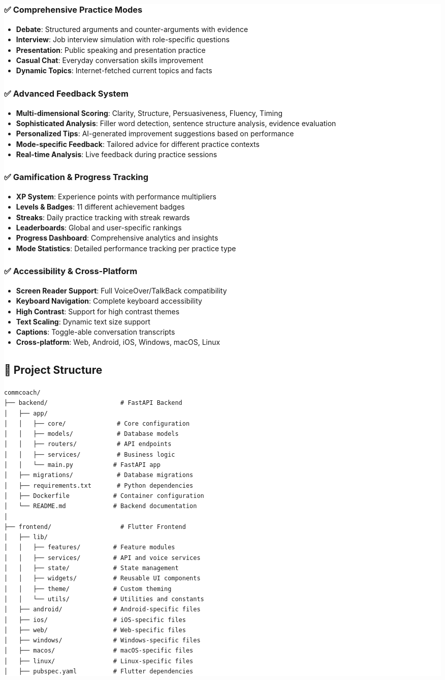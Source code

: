 ### ✅ Comprehensive Practice Modes
- **Debate**: Structured arguments and counter-arguments with evidence
- **Interview**: Job interview simulation with role-specific questions
- **Presentation**: Public speaking and presentation practice
- **Casual Chat**: Everyday conversation skills improvement
- **Dynamic Topics**: Internet-fetched current topics and facts

### ✅ Advanced Feedback System
- **Multi-dimensional Scoring**: Clarity, Structure, Persuasiveness, Fluency, Timing
- **Sophisticated Analysis**: Filler word detection, sentence structure analysis, evidence evaluation
- **Personalized Tips**: AI-generated improvement suggestions based on performance
- **Mode-specific Feedback**: Tailored advice for different practice contexts
- **Real-time Analysis**: Live feedback during practice sessions

### ✅ Gamification & Progress Tracking
- **XP System**: Experience points with performance multipliers
- **Levels & Badges**: 11 different achievement badges
- **Streaks**: Daily practice tracking with streak rewards
- **Leaderboards**: Global and user-specific rankings
- **Progress Dashboard**: Comprehensive analytics and insights
- **Mode Statistics**: Detailed performance tracking per practice type

### ✅ Accessibility & Cross-Platform
- **Screen Reader Support**: Full VoiceOver/TalkBack compatibility
- **Keyboard Navigation**: Complete keyboard accessibility
- **High Contrast**: Support for high contrast themes
- **Text Scaling**: Dynamic text size support
- **Captions**: Toggle-able conversation transcripts
- **Cross-platform**: Web, Android, iOS, Windows, macOS, Linux

## 📁 Project Structure

```
commcoach/
├── backend/                    # FastAPI Backend
│   ├── app/
│   │   ├── core/              # Core configuration
│   │   ├── models/            # Database models
│   │   ├── routers/           # API endpoints
│   │   ├── services/          # Business logic
│   │   └── main.py           # FastAPI app
│   ├── migrations/            # Database migrations
│   ├── requirements.txt       # Python dependencies
│   ├── Dockerfile            # Container configuration
│   └── README.md             # Backend documentation
│
├── frontend/                   # Flutter Frontend
│   ├── lib/
│   │   ├── features/         # Feature modules
│   │   ├── services/         # API and voice services
│   │   ├── state/            # State management
│   │   ├── widgets/          # Reusable UI components
│   │   ├── theme/            # Custom theming
│   │   └── utils/            # Utilities and constants
│   ├── android/              # Android-specific files
│   ├── ios/                  # iOS-specific files
│   ├── web/                  # Web-specific files
│   ├── windows/              # Windows-specific files
│   ├── macos/                # macOS-specific files
│   ├── linux/                # Linux-specific files
│   ├── pubspec.yaml          # Flutter dependencies
```